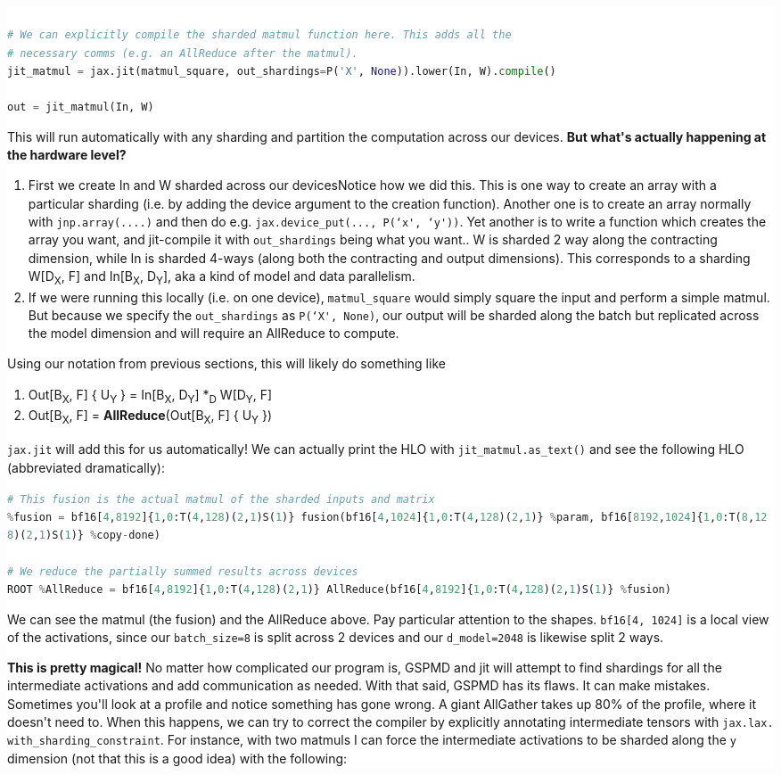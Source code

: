 ```py

# We can explicitly compile the sharded matmul function here. This adds all the
# necessary comms (e.g. an AllReduce after the matmul).
jit_matmul = jax.jit(matmul_square, out_shardings=P('X', None)).lower(In, W).compile()

out = jit_matmul(In, W)
```

This will run automatically with any sharding and partition the computation across our devices. **But what's actually happening at the hardware level?**

1. First we create In and W sharded across our devices<d-footnote>Notice how we did this.  This is one way to create an array with a particular sharding (i.e. by adding the device argument to the creation function). Another one is to create an array normally with `jnp.array(....)` and then do e.g. `jax.device_put(..., P(‘x', ‘y'))`.  Yet another is to write a function which creates the array you want, and jit-compile it with `out_shardings` being what you want.</d-footnote>. W is sharded 2 way along the contracting dimension, while In is sharded 4-ways (along both the contracting and output dimensions). This corresponds to a sharding W[D<sub>X</sub>, F] and In[B<sub>X</sub>, D<sub>Y</sub>], aka a kind of model and data parallelism. 
2. If we were running this locally (i.e. on one device), `matmul_square` would simply square the input and perform a simple matmul. But because we specify the `out_shardings` as `P(‘X', None)`, our output will be sharded along the batch but replicated across the model dimension and will require an AllReduce to compute.

Using our notation from previous sections, this will likely do something like

1. Out[B<sub>X</sub>, F] { U<sub>Y</sub> } = In[B<sub>X</sub>, D<sub>Y</sub>] \*<sub>D</sub> W[D<sub>Y</sub>, F] 
2. Out[B<sub>X</sub>, F] = **AllReduce**(Out[B<sub>X</sub>, F] { U<sub>Y</sub> })

`jax.jit` will add this for us automatically! We can actually print the HLO with `jit_matmul.as_text()` and see the following HLO (abbreviated dramatically):

```py
# This fusion is the actual matmul of the sharded inputs and matrix
%fusion = bf16[4,8192]{1,0:T(4,128)(2,1)S(1)} fusion(bf16[4,1024]{1,0:T(4,128)(2,1)} %param, bf16[8192,1024]{1,0:T(8,128)(2,1)S(1)} %copy-done)

# We reduce the partially summed results across devices
ROOT %AllReduce = bf16[4,8192]{1,0:T(4,128)(2,1)} AllReduce(bf16[4,8192]{1,0:T(4,128)(2,1)S(1)} %fusion)
```

We can see the matmul (the fusion) and the AllReduce above. Pay particular attention to the shapes. `bf16[4, 1024]` is a local view of the activations, since our `batch_size=8` is split across 2 devices and our `d_model=2048` is likewise split 2 ways.

**This is pretty magical!** No matter how complicated our program is, GSPMD and jit will attempt to find shardings for all the intermediate activations and add communication as needed. With that said, GSPMD has its flaws. It can make mistakes. Sometimes you'll look at a profile and notice something has gone wrong. A giant AllGather takes up 80% of the profile, where it doesn't need to. When this happens, we can try to correct the compiler by explicitly annotating intermediate tensors with `jax.lax.with_sharding_constraint`. For instance, with two matmuls I can force the intermediate activations to be sharded along the `y` dimension (not that this is a good idea) with the following:
